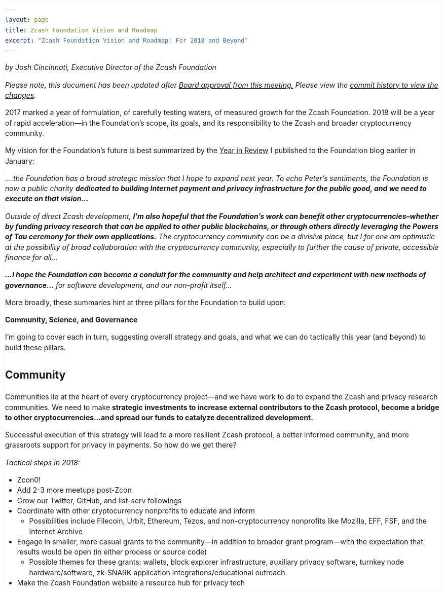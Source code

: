 ```yaml
---
layout: page
title: Zcash Foundation Vision and Roadmap
excerpt: "Zcash Foundation Vision and Roadmap: For 2018 and Beyond"
---
```


*by Josh Cincinnati, Executive Director of the Zcash Foundation*

*Please note, this document has been updated after [Board approval from this meeting.](https://github.com/ZcashFoundation/ZcashFoundation/blob/master/board-documents/minutes/2018-06-22.md) Please view the [commit history to view the changes](https://github.com/ZcashFoundation/ZcashFoundation/commits/master/2018-VISION.md).* 

2017 marked a year of formulation, of carefully testing waters, of measured growth for the Zcash Foundation. 2018 will be a year of rapid acceleration—in the Foundation’s scope, its goals, and its responsibility to the Zcash and broader cryptocurrency community.

My vision for the Foundation’s future is best summarized by the [Year in Review](https://z.cash.foundation//blog/year-in-review/) I published to the Foundation blog earlier in January:

*….the Foundation has a broad strategic mission that I hope to expand next year. To echo Peter’s sentiments, the Foundation is now a public charity* ***dedicated to building Internet payment and privacy infrastructure for the public good, and we need to execute on that vision...***

*Outside of direct Zcash development,* ***I’m also hopeful that the Foundation’s work can benefit other cryptocurrencies–whether by funding privacy research that can be applied to other public blockchains, or through others directly leveraging the Powers of Tau ceremony for their own applications.*** *The cryptocurrency community can be a divisive place, but I for one am optimistic at the possibility of broad collaboration with the cryptocurrency community, especially to further the cause of private, accessible finance for all...*

***...I hope the Foundation can become a conduit for the community and help architect and experiment with new methods of governance…*** *for software development, and our non-profit itself…*

More broadly, these summaries hint at three pillars for the Foundation to build upon:

**Community, Science, and Governance**

I’m going to cover each in turn, suggesting overall strategy and goals, and what we can do tactically this year (and beyond) to build these pillars.

## Community

Communities lie at the heart of every cryptocurrency project—and we have work to do to expand the Zcash and privacy research communities. We need to make **strategic investments to increase external contributors to the Zcash protocol, become a bridge to other cryptocurrencies...and spread our funds to catalyze decentralized development.**

Successful execution of this strategy will lead to a more resilient Zcash protocol, a better informed community, and more grassroots support for privacy in payments. So how do we get there?

*Tactical steps in 2018:*

- Zcon0!
- Add 2-3 more meetups post-Zcon
- Grow our Twitter, GitHub, and list-serv followings
- Coordinate with other cryptocurrency nonprofits to educate and inform
  - Possibilities include Filecoin, Urbit, Ethereum, Tezos, and non-cryptocurrency nonprofits like Mozilla, EFF, FSF, and the Internet Archive
- Engage in smaller, more casual grants to the community—in addition to broader grant program—with the expectation that results would be open (in either process or source code)
	- Possible themes for these grants: wallets, block explorer infrastructure, auxiliary privacy software, turnkey node hardware/software, zk-SNARK application integrations/educational outreach
- Make the Zcash Foundation website a resource hub for privacy tech
